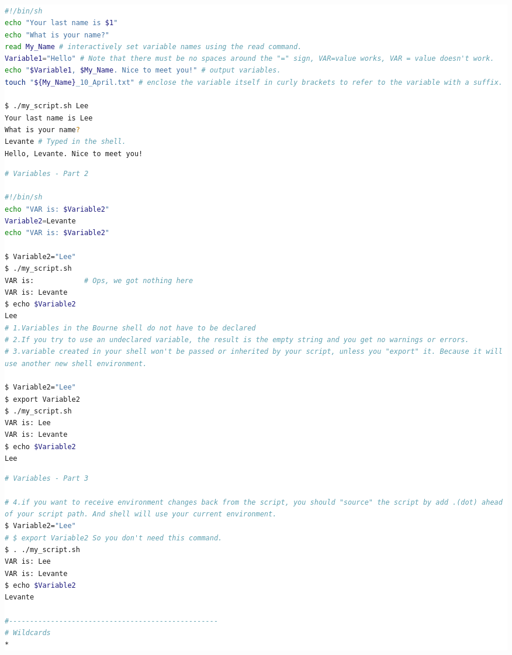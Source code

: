 ```bash
#!/bin/sh
echo "Your last name is $1"
echo "What is your name?"
read My_Name # interactively set variable names using the read command.
Variable1="Hello" # Note that there must be no spaces around the "=" sign, VAR=value works, VAR = value doesn't work.
echo "$Variable1, $My_Name. Nice to meet you!" # output variables.
touch "${My_Name}_10_April.txt" # enclose the variable itself in curly brackets to refer to the variable with a suffix.

$ ./my_script.sh Lee
Your last name is Lee
What is your name?
Levante # Typed in the shell.
Hello, Levante. Nice to meet you!
```

```bash
# Variables - Part 2

#!/bin/sh
echo "VAR is: $Variable2"
Variable2=Levante
echo "VAR is: $Variable2"

$ Variable2="Lee"
$ ./my_script.sh
VAR is:            # Ops, we got nothing here
VAR is: Levante
$ echo $Variable2
Lee
# 1.Variables in the Bourne shell do not have to be declared
# 2.If you try to use an undeclared variable, the result is the empty string and you get no warnings or errors. 
# 3.variable created in your shell won't be passed or inherited by your script, unless you "export" it. Because it will use another new shell environment.

$ Variable2="Lee"
$ export Variable2
$ ./my_script.sh
VAR is: Lee
VAR is: Levante
$ echo $Variable2
Lee
```

```bash
# Variables - Part 3

# 4.if you want to receive environment changes back from the script, you should "source" the script by add .(dot) ahead of your script path. And shell will use your current environment.
$ Variable2="Lee"
# $ export Variable2 So you don't need this command.
$ . ./my_script.sh
VAR is: Lee
VAR is: Levante
$ echo $Variable2
Levante

#--------------------------------------------------
# Wildcards
*
```

